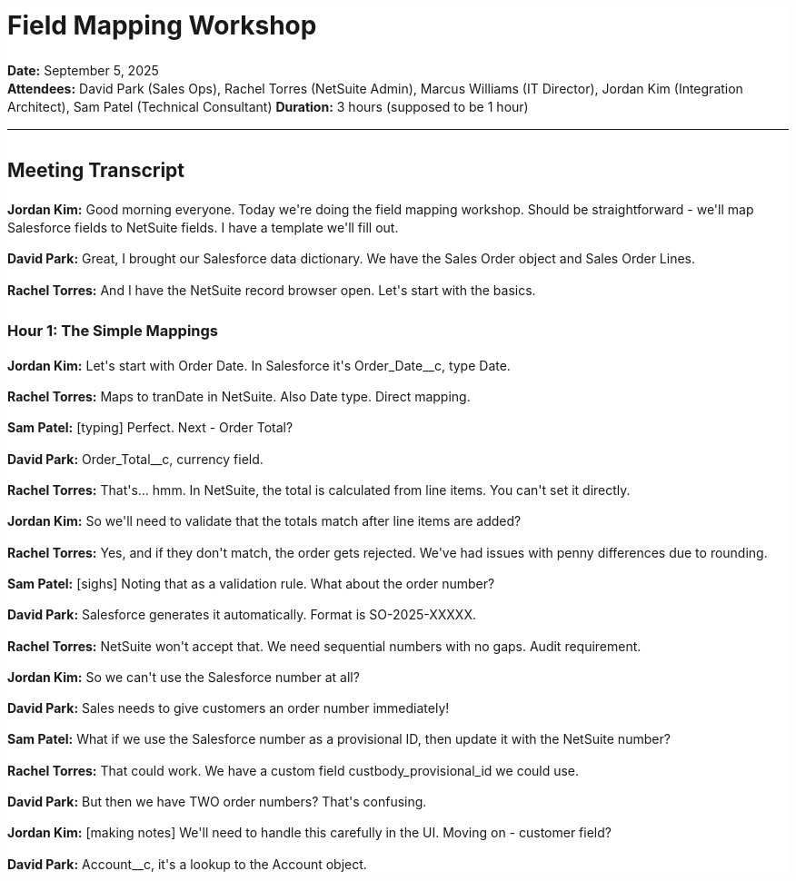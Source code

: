 # Field Mapping Workshop
**Date:** September 5, 2025  
**Attendees:** David Park (Sales Ops), Rachel Torres (NetSuite Admin), Marcus Williams (IT Director), Jordan Kim (Integration Architect), Sam Patel (Technical Consultant)
**Duration:** 3 hours (supposed to be 1 hour)

---

## Meeting Transcript

**Jordan Kim:** Good morning everyone. Today we're doing the field mapping workshop. Should be straightforward - we'll map Salesforce fields to NetSuite fields. I have a template we'll fill out.

**David Park:** Great, I brought our Salesforce data dictionary. We have the Sales Order object and Sales Order Lines.

**Rachel Torres:** And I have the NetSuite record browser open. Let's start with the basics.

### Hour 1: The Simple Mappings

**Jordan Kim:** Let's start with Order Date. In Salesforce it's Order_Date__c, type Date.

**Rachel Torres:** Maps to tranDate in NetSuite. Also Date type. Direct mapping.

**Sam Patel:** [typing] Perfect. Next - Order Total?

**David Park:** Order_Total__c, currency field.

**Rachel Torres:** That's... hmm. In NetSuite, the total is calculated from line items. You can't set it directly.

**Jordan Kim:** So we'll need to validate that the totals match after line items are added?

**Rachel Torres:** Yes, and if they don't match, the order gets rejected. We've had issues with penny differences due to rounding.

**Sam Patel:** [sighs] Noting that as a validation rule. What about the order number?

**David Park:** Salesforce generates it automatically. Format is SO-2025-XXXXX.

**Rachel Torres:** NetSuite won't accept that. We need sequential numbers with no gaps. Audit requirement.

**Jordan Kim:** So we can't use the Salesforce number at all?

**David Park:** Sales needs to give customers an order number immediately!

**Sam Patel:** What if we use the Salesforce number as a provisional ID, then update it with the NetSuite number?

**Rachel Torres:** That could work. We have a custom field custbody_provisional_id we could use.

**David Park:** But then we have TWO order numbers? That's confusing.

**Jordan Kim:** [making notes] We'll need to handle this carefully in the UI. Moving on - customer field?

**David Park:** Account__c, it's a lookup to the Account object.
